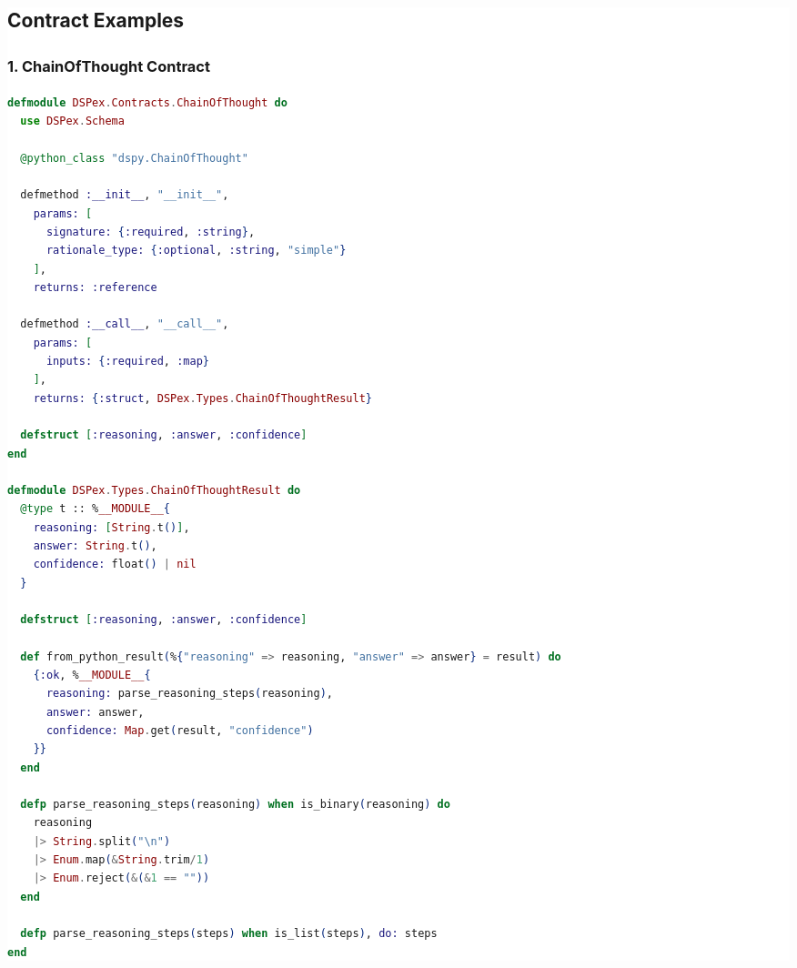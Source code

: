 ## Contract Examples

### 1. ChainOfThought Contract

```elixir
defmodule DSPex.Contracts.ChainOfThought do
  use DSPex.Schema
  
  @python_class "dspy.ChainOfThought"
  
  defmethod :__init__, "__init__",
    params: [
      signature: {:required, :string},
      rationale_type: {:optional, :string, "simple"}
    ],
    returns: :reference
    
  defmethod :__call__, "__call__",
    params: [
      inputs: {:required, :map}
    ],
    returns: {:struct, DSPex.Types.ChainOfThoughtResult}
    
  defstruct [:reasoning, :answer, :confidence]
end

defmodule DSPex.Types.ChainOfThoughtResult do
  @type t :: %__MODULE__{
    reasoning: [String.t()],
    answer: String.t(),
    confidence: float() | nil
  }
  
  defstruct [:reasoning, :answer, :confidence]
  
  def from_python_result(%{"reasoning" => reasoning, "answer" => answer} = result) do
    {:ok, %__MODULE__{
      reasoning: parse_reasoning_steps(reasoning),
      answer: answer,
      confidence: Map.get(result, "confidence")
    }}
  end
  
  defp parse_reasoning_steps(reasoning) when is_binary(reasoning) do
    reasoning
    |> String.split("\n")
    |> Enum.map(&String.trim/1)
    |> Enum.reject(&(&1 == ""))
  end
  
  defp parse_reasoning_steps(steps) when is_list(steps), do: steps
end
```
